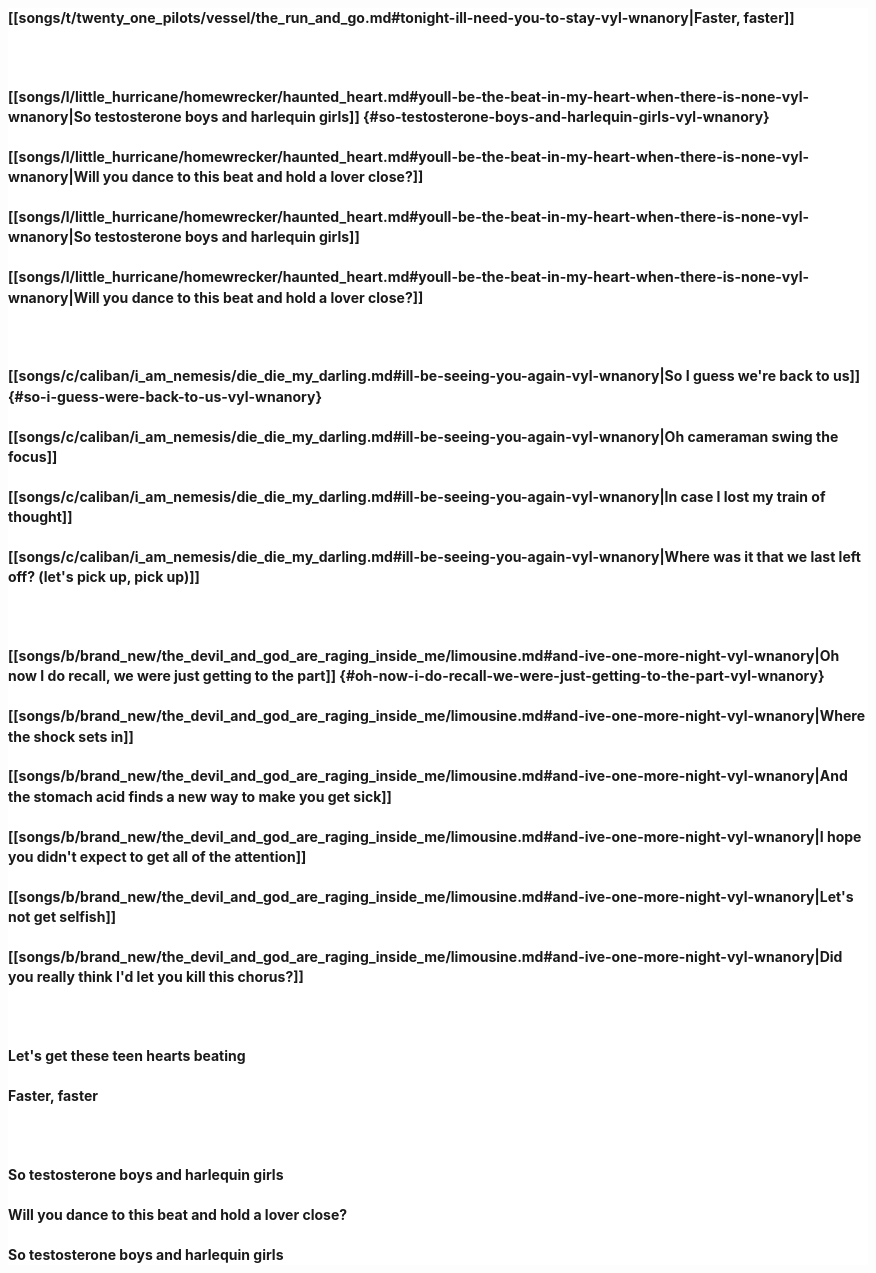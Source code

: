 #### [[songs/t/twenty_one_pilots/vessel/the_run_and_go.md#tonight-ill-need-you-to-stay-vyl-wnanory|Faster, faster]]
&nbsp;
#### [[songs/l/little_hurricane/homewrecker/haunted_heart.md#youll-be-the-beat-in-my-heart-when-there-is-none-vyl-wnanory|So testosterone boys and harlequin girls]] {#so-testosterone-boys-and-harlequin-girls-vyl-wnanory}
#### [[songs/l/little_hurricane/homewrecker/haunted_heart.md#youll-be-the-beat-in-my-heart-when-there-is-none-vyl-wnanory|Will you dance to this beat and hold a lover close?]]
#### [[songs/l/little_hurricane/homewrecker/haunted_heart.md#youll-be-the-beat-in-my-heart-when-there-is-none-vyl-wnanory|So testosterone boys and harlequin girls]]
#### [[songs/l/little_hurricane/homewrecker/haunted_heart.md#youll-be-the-beat-in-my-heart-when-there-is-none-vyl-wnanory|Will you dance to this beat and hold a lover close?]]
&nbsp;
#### [[songs/c/caliban/i_am_nemesis/die_die_my_darling.md#ill-be-seeing-you-again-vyl-wnanory|So I guess we're back to us]] {#so-i-guess-were-back-to-us-vyl-wnanory}
#### [[songs/c/caliban/i_am_nemesis/die_die_my_darling.md#ill-be-seeing-you-again-vyl-wnanory|Oh cameraman swing the focus]]
#### [[songs/c/caliban/i_am_nemesis/die_die_my_darling.md#ill-be-seeing-you-again-vyl-wnanory|In case I lost my train of thought]]
#### [[songs/c/caliban/i_am_nemesis/die_die_my_darling.md#ill-be-seeing-you-again-vyl-wnanory|Where was it that we last left off? (let's pick up, pick up)]]
&nbsp;
#### [[songs/b/brand_new/the_devil_and_god_are_raging_inside_me/limousine.md#and-ive-one-more-night-vyl-wnanory|Oh now I do recall, we were just getting to the part]] {#oh-now-i-do-recall-we-were-just-getting-to-the-part-vyl-wnanory}
#### [[songs/b/brand_new/the_devil_and_god_are_raging_inside_me/limousine.md#and-ive-one-more-night-vyl-wnanory|Where the shock sets in]]
#### [[songs/b/brand_new/the_devil_and_god_are_raging_inside_me/limousine.md#and-ive-one-more-night-vyl-wnanory|And the stomach acid finds a new way to make you get sick]]
#### [[songs/b/brand_new/the_devil_and_god_are_raging_inside_me/limousine.md#and-ive-one-more-night-vyl-wnanory|I hope you didn't expect to get all of the attention]]
#### [[songs/b/brand_new/the_devil_and_god_are_raging_inside_me/limousine.md#and-ive-one-more-night-vyl-wnanory|Let's not get selfish]]
#### [[songs/b/brand_new/the_devil_and_god_are_raging_inside_me/limousine.md#and-ive-one-more-night-vyl-wnanory|Did you really think I'd let you kill this chorus?]]
&nbsp;
#### Let's get these teen hearts beating
#### Faster, faster
&nbsp;
#### So testosterone boys and harlequin girls
#### Will you dance to this beat and hold a lover close?
#### So testosterone boys and harlequin girls